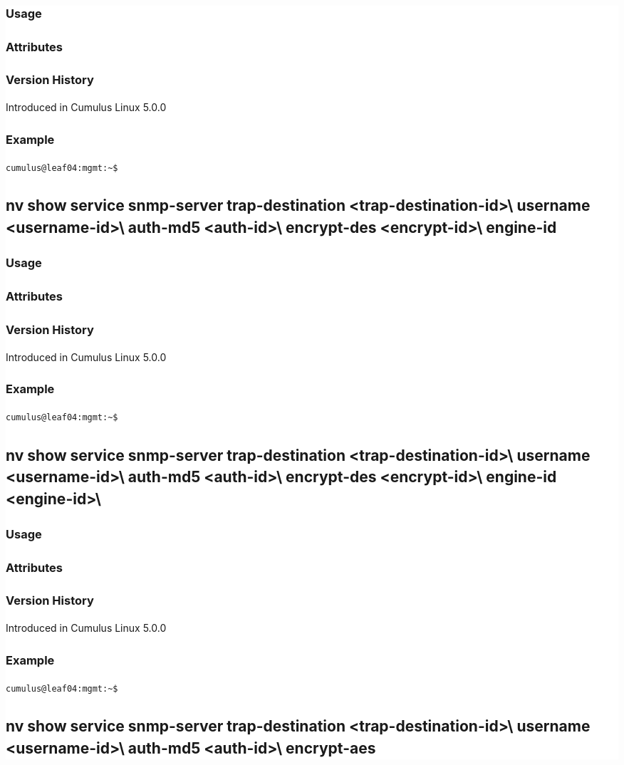 ### Usage

### Attributes

### Version History

Introduced in Cumulus Linux 5.0.0

### Example

```
cumulus@leaf04:mgmt:~$ 
```

## nv show service snmp-server trap-destination \<trap-destination-id>\ username \<username-id>\ auth-md5 \<auth-id>\ encrypt-des \<encrypt-id>\ engine-id

### Usage

### Attributes

### Version History

Introduced in Cumulus Linux 5.0.0

### Example

```
cumulus@leaf04:mgmt:~$ 
```

## nv show service snmp-server trap-destination \<trap-destination-id>\ username \<username-id>\ auth-md5 \<auth-id>\ encrypt-des \<encrypt-id>\ engine-id \<engine-id>\

### Usage

### Attributes

### Version History

Introduced in Cumulus Linux 5.0.0

### Example

```
cumulus@leaf04:mgmt:~$ 
```

## nv show service snmp-server trap-destination \<trap-destination-id>\ username \<username-id>\ auth-md5 \<auth-id>\ encrypt-aes
